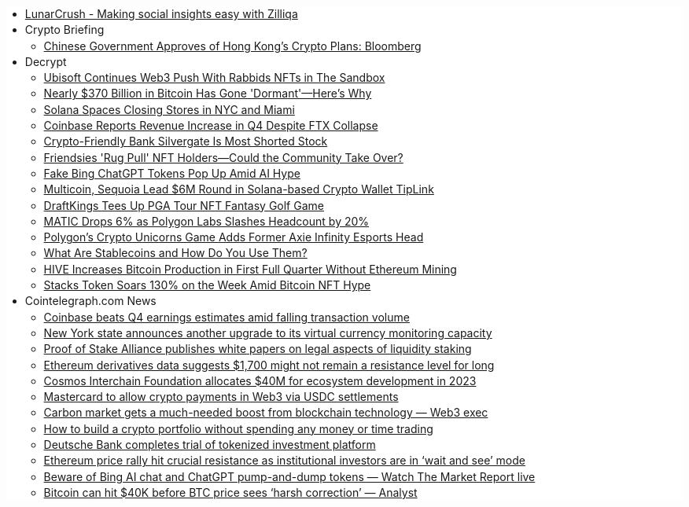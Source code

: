   - [LunarCrush - Making social insights easy with Zilliqa](https://blog.zilliqa.com/lunarcrush-making-social-insights-easy-with-zilliqa/)
- Crypto Briefing
  - [Chinese Government Approves of Hong Kong’s Crypto Plans: Bloomberg](https://cryptobriefing.com/chinese-government-approves-of-hong-kongs-crypto-plans-bloomberg/?utm_source=feed&utm_medium=rss)
- Decrypt
  - [Ubisoft Continues Web3 Push With Rabbids NFTs in The Sandbox](https://decrypt.co/121872/ubisoft-rabbids-nfts-sandbox)
  - [Nearly $370 Billion in Bitcoin Has Gone 'Dormant'—Here’s Why](https://decrypt.co/121860/dormant-bitcoin-370-billion-all-time-high)
  - [Solana Spaces Closing Stores in NYC and Miami](https://decrypt.co/121863/solana-spaces-closing-stores-in-nyc-and-miami)
  - [Coinbase Reports Revenue Increase in Q4 Despite FTX Collapse](https://decrypt.co/121858/coinbase-q4-revenue-increase-ftx-collapse)
  - [Crypto-Friendly Bank Silvergate Is Most Shorted Stock](https://decrypt.co/121851/crypto-friendly-bank-silvergate-is-most-shorted-stock)
  - [Friendsies 'Rug Pull' NFT Holders—Could the Community Take Over?](https://decrypt.co/121843/friendsies-rug-pull-nft-holders-could-the-community-take-over)
  - [Fake Bing ChatGPT Tokens Pop Up Amid AI Hype](https://decrypt.co/121832/fake-bing-chatgpt-tokens-pop-up-ai-hype)
  - [Multicoin, Sequoia Lead $6M Round in Solana-based Crypto Wallet TipLink](https://decrypt.co/121823/multicoin-sequoia-lead-6m-round-solana-based-crypto-wallet-tiplink)
  - [DraftKings Tees Up PGA Tour NFT Fantasy Golf Game](https://decrypt.co/121786/draftkings-pga-tour-nft-golf-game)
  - [MATIC Drops 6% as Polygon Labs Slashes Headcount by 20%](https://decrypt.co/121820/polygon-labs-slashes-headcount-20-consolidation-process)
  - [Polygon’s Crypto Unicorns Game Adds Former Axie Infinity Esports Head](https://decrypt.co/121794/polygons-crypto-unicorns-game-adds-former-axie-infinity-esports-head)
  - [What Are Stablecoins and How Do You Use Them?](https://decrypt.co/resources/stablecoins)
  - [HIVE Increases Bitcoin Production in First Full Quarter Without Ethereum Mining](https://decrypt.co/121813/hive-ups-bitcoin-production-first-full-quarter-without-ethereum-mining)
  - [Stacks Token Soars 130% on the Week Amid Bitcoin NFT Hype](https://decrypt.co/121810/stacks-token-soars-week-bitcoin-nft-hype)
- Cointelegraph.com News
  - [Coinbase beats Q4 earnings estimates amid falling transaction volume](https://cointelegraph.com/news/coinbase-beats-q4-earnings-estimates-amid-falling-transaction-volume)
  - [New York state announces another upgrade to its virtual currency monitoring capacity](https://cointelegraph.com/news/new-york-state-announces-another-upgrade-to-its-virtual-currency-monitoring-capacity)
  - [Proof of Stake Alliance publishes white papers on legal aspects of liquidity staking](https://cointelegraph.com/news/proof-of-stake-alliance-publishes-white-papers-on-legal-aspects-of-liquidity-staking)
  - [Ethereum derivatives data suggests $1,700 might not remain a resistance level for long](https://cointelegraph.com/news/ethereum-derivatives-data-suggests-1-700-might-not-remain-a-resistance-level-for-long)
  - [Cosmos Interchain Foundation allocates $40M for ecosystem development in 2023](https://cointelegraph.com/news/cosmos-interchain-foundation-allocates-40m-for-ecosystem-development-in-2023)
  - [Mastercard to allow crypto payments in Web3 via USDC settlements](https://cointelegraph.com/news/mastercard-to-allow-crypto-payments-in-web3-via-usdc-settlements)
  - [Carbon market gets a much-needed boost from blockchain technology — Web3 exec](https://cointelegraph.com/news/carbon-market-gets-a-much-needed-boost-from-blockchain-technology-web3-exec)
  - [How to build a crypto portfolio without spending any money or time trading](https://cointelegraph.com/news/how-to-build-a-crypto-portfolio-without-spending-any-money-or-time-trading)
  - [Deutsche Bank completes trial of tokenized investment platform](https://cointelegraph.com/news/deutsche-bank-completes-trial-of-tokenized-investment-platform)
  - [Ethereum price rally hit crucial resistance as institutional investors are in ‘wait and see’ mode](https://cointelegraph.com/news/ethereum-price-rally-hit-crucial-resistance-as-institutional-investors-are-in-wait-and-see-mode)
  - [Beware of Bing AI chat and ChatGPT pump-and-dump tokens — Watch The Market Report live](https://cointelegraph.com/news/beware-of-bing-ai-chat-and-chatgpt-pump-and-dump-tokens-watch-the-market-report-live)
  - [Bitcoin can hit $40K before BTC price sees ‘harsh correction’ — Analyst](https://cointelegraph.com/news/bitcoin-can-hit-40k-before-btc-price-sees-harsh-correction-analyst)